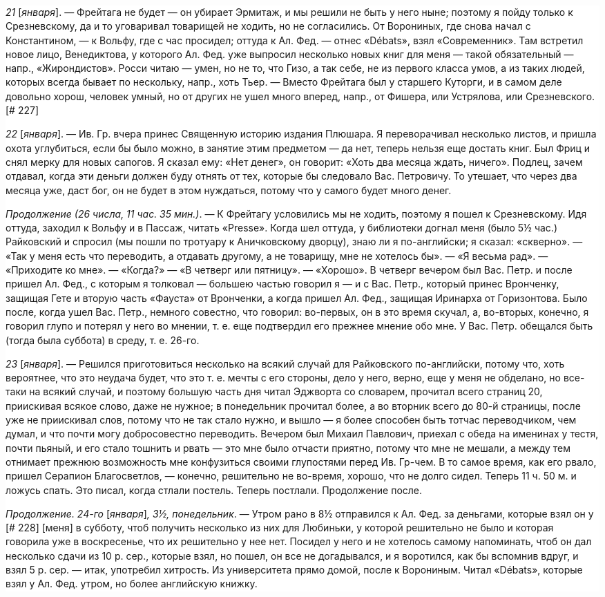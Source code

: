 *21* \[*января*\]. — Фрейтага не будет — он убирает Эрмитаж, и мы решили не быть у него ныне; поэтому я пойду только к Срезневскому, да и то уговаривал товарищей не ходить, но не согласились. От Ворониных, где снова начал с Константином, — к Вольфу, где с час просидел; оттуда к Ал. Фед. — отнес «Débats», взял «Современник». Там встретил новое лицо, Венедиктова, у которого Ал. Фед. уже выпросил несколько новых книг для меня — такой обязательный — напр., «Жирондистов». Росси читаю — умен, но не то, что Гизо, а так себе, не из первого класса умов, а из таких людей, которых всегда бывает по нескольку, напр., хоть Тьер. — Вместо Фрейтага был у старшего Куторги, и в самом деле довольно хорош, человек умный, но от других не ушел много вперед, напр., от Фишера, или Устрялова, или Срезневского. [# 227]

*22* \[*января*\]. — Ив. Гр. вчера принес Священную историю издания Плюшара. Я переворачивал несколько листов, и пришла охота углубиться, если бы было можно, в занятие этим предметом — да нет, теперь нельзя еще достать книг. Был Фриц и снял мерку для новых сапогов. Я сказал ему: «Нет денег», он говорит: «Хоть два месяца ждать, ничего». Подлец, зачем отдавал, когда эти деньги должен буду отнять от тех, которые бы следовало Вас. Петровичу. То утешает, что через два месяца уже, даст бог, он не будет в этом нуждаться, потому что у самого будет много денег.

*Продолжение (26 числа, 11 час. 35 мин.)*. — К Фрейтагу условились мы не ходить, поэтому я пошел к Срезневскому. Идя оттуда, заходил к Вольфу и в Пассаж, читать «Presse». Когда шел оттуда, у библиотеки догнал меня (было 5½ час.) Райковский и спросил (мы пошли по тротуару к Аничковскому дворцу), знаю ли я по-английски; я сказал: «скверно». — «Так у меня есть что переводить, а отдавать другому, а не товарищу, мне не хотелось бы». — «Я весьма рад». — «Приходите ко мне». — «Когда?» — «В четверг или пятницу». — «Хорошо». В четверг вечером был Вас. Петр. и после пришел Ал. Фед., с которым я толковал — большею частью говорил я — и с Вас. Петр., который принес Вронченку, защищая Гете и вторую часть «Фауста» от Вронченки, а когда пришел Ал. Фед., защищая Иринарха от Горизонтова. Было после, когда ушел Вас. Петр., немного совестно, что говорил: во-первых, он в это время скучал, а, во-вторых, конечно, я говорил глупо и потерял у него во мнении, т. е. еще подтвердил его прежнее мнение обо мне. У Вас. Петр. обещался быть (тогда была суббота) в среду, т. е. 26-го.

*23* \[*января*\]. — Решился приготовиться несколько на всякий случай для Райковского по-английски, потому что, хоть вероятнее, что это неудача будет, что это т. е. мечты с его стороны, дело у него, верно, еще у меня не обделано, но все-таки на всякий случай, и поэтому большую часть дня читал Эджворта со словарем, прочитал всего страниц 20, приискивая всякое слово, даже не нужное; в понедельник прочитал более, а во вторник всего до 80-й страницы, после уже не приискивал слов, потому что не так стало нужно, и вышло — я более способен быть тотчас переводчиком, чем думал, и что почти могу добросовестно переводить. Вечером был Михаил Павлович, приехал с обеда на именинах у тестя, почти пьяный, и его стало тошнить и рвать  — это мне было отчасти приятно, потому что мне не мешали, а между тем отнимает прежнюю возможность мне конфузиться своими глупостями перед Ив. Гр-чем. В то самое время, как его рвало, пришел Серапион Благосветлов, — конечно, решительно не во-время, хорошо, что не долго сидел. Теперь 11 ч. 50 м. и ложусь спать. Это писал, когда стлали постель. Теперь постлали. Продолжение после.

*Продолжение. 24-го* \[*января*\]*, 3½, понедельник*. — Утром рано в 8½ отправился к Ал. Фед. за деньгами, которые взял он у [# 228] \[меня\] в субботу, чтоб получить несколько из них для Любиньки, у которой решительно не было и которая говорила уже в воскресенье, что их решительно у нее нет. Посидел у него и не хотелось самому напоминать, чтоб он дал несколько сдачи из 10 р. сер., которые взял, но пошел, он все не догадывался, и я воротился, как бы вспомнив вдруг, и взял 5 р. сер. — итак, употребил хитрость. Из университета прямо домой, после к Ворониным. Читал «Débats», которые взял у Ал. Фед. утром, но более английскую книжку.
